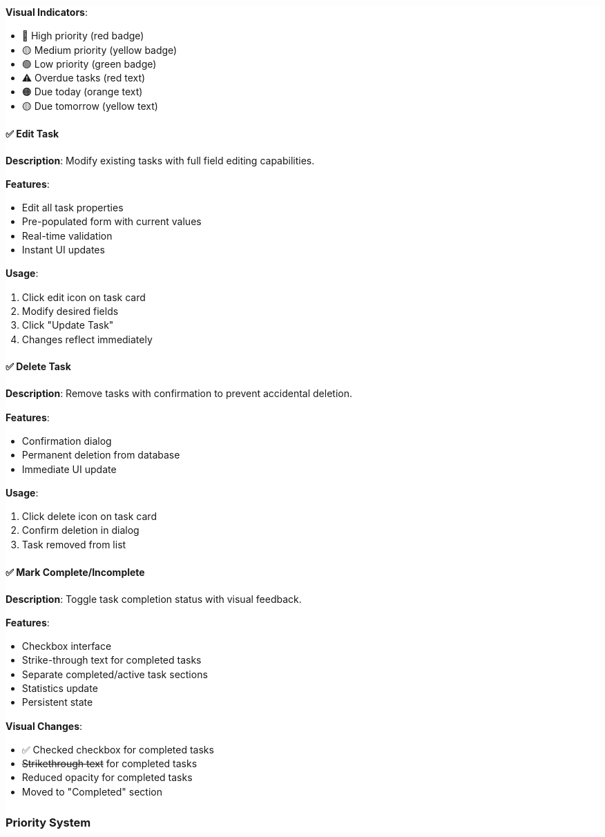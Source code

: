 **Visual Indicators**:
- 🔴 High priority (red badge)
- 🟡 Medium priority (yellow badge)  
- 🟢 Low priority (green badge)
- ⚠️ Overdue tasks (red text)
- 🟠 Due today (orange text)
- 🟡 Due tomorrow (yellow text)

#### ✅ Edit Task
**Description**: Modify existing tasks with full field editing capabilities.

**Features**:
- Edit all task properties
- Pre-populated form with current values
- Real-time validation
- Instant UI updates

**Usage**:
1. Click edit icon on task card
2. Modify desired fields
3. Click "Update Task"
4. Changes reflect immediately

#### ✅ Delete Task
**Description**: Remove tasks with confirmation to prevent accidental deletion.

**Features**:
- Confirmation dialog
- Permanent deletion from database
- Immediate UI update

**Usage**:
1. Click delete icon on task card
2. Confirm deletion in dialog
3. Task removed from list

#### ✅ Mark Complete/Incomplete
**Description**: Toggle task completion status with visual feedback.

**Features**:
- Checkbox interface
- Strike-through text for completed tasks
- Separate completed/active task sections
- Statistics update
- Persistent state

**Visual Changes**:
- ✅ Checked checkbox for completed tasks
- ~~Strikethrough text~~ for completed tasks
- Reduced opacity for completed tasks
- Moved to "Completed" section

### Priority System
